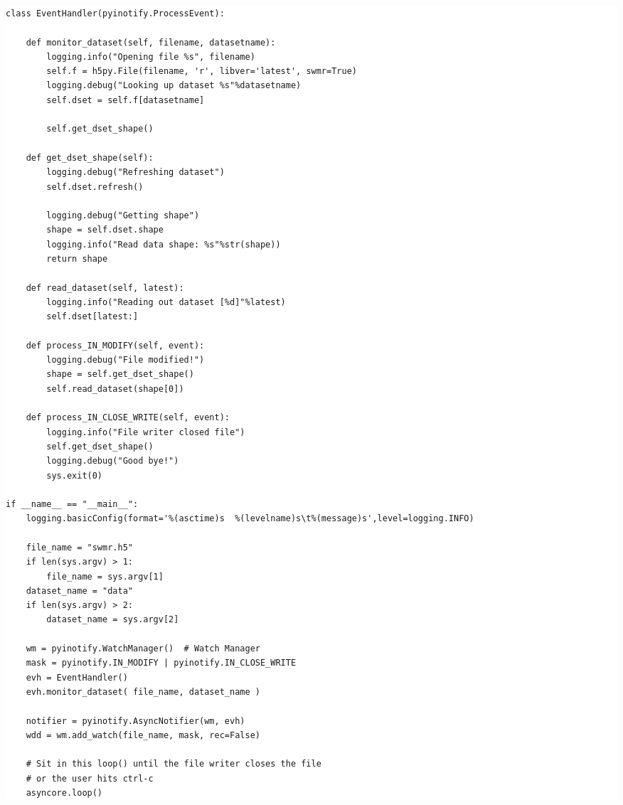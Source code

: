 ```default
class EventHandler(pyinotify.ProcessEvent):

    def monitor_dataset(self, filename, datasetname):
        logging.info("Opening file %s", filename)
        self.f = h5py.File(filename, 'r', libver='latest', swmr=True)
        logging.debug("Looking up dataset %s"%datasetname)
        self.dset = self.f[datasetname]

        self.get_dset_shape()

    def get_dset_shape(self):
        logging.debug("Refreshing dataset")
        self.dset.refresh()

        logging.debug("Getting shape")
        shape = self.dset.shape
        logging.info("Read data shape: %s"%str(shape))
        return shape

    def read_dataset(self, latest):
        logging.info("Reading out dataset [%d]"%latest)
        self.dset[latest:]

    def process_IN_MODIFY(self, event):
        logging.debug("File modified!")
        shape = self.get_dset_shape()
        self.read_dataset(shape[0])

    def process_IN_CLOSE_WRITE(self, event):
        logging.info("File writer closed file")
        self.get_dset_shape()
        logging.debug("Good bye!")
        sys.exit(0)

if __name__ == "__main__":
    logging.basicConfig(format='%(asctime)s  %(levelname)s\t%(message)s',level=logging.INFO)

    file_name = "swmr.h5"
    if len(sys.argv) > 1:
        file_name = sys.argv[1]
    dataset_name = "data"
    if len(sys.argv) > 2:
        dataset_name = sys.argv[2]

    wm = pyinotify.WatchManager()  # Watch Manager
    mask = pyinotify.IN_MODIFY | pyinotify.IN_CLOSE_WRITE
    evh = EventHandler()
    evh.monitor_dataset( file_name, dataset_name )

    notifier = pyinotify.AsyncNotifier(wm, evh)
    wdd = wm.add_watch(file_name, mask, rec=False)

    # Sit in this loop() until the file writer closes the file
    # or the user hits ctrl-c
    asyncore.loop()
```
